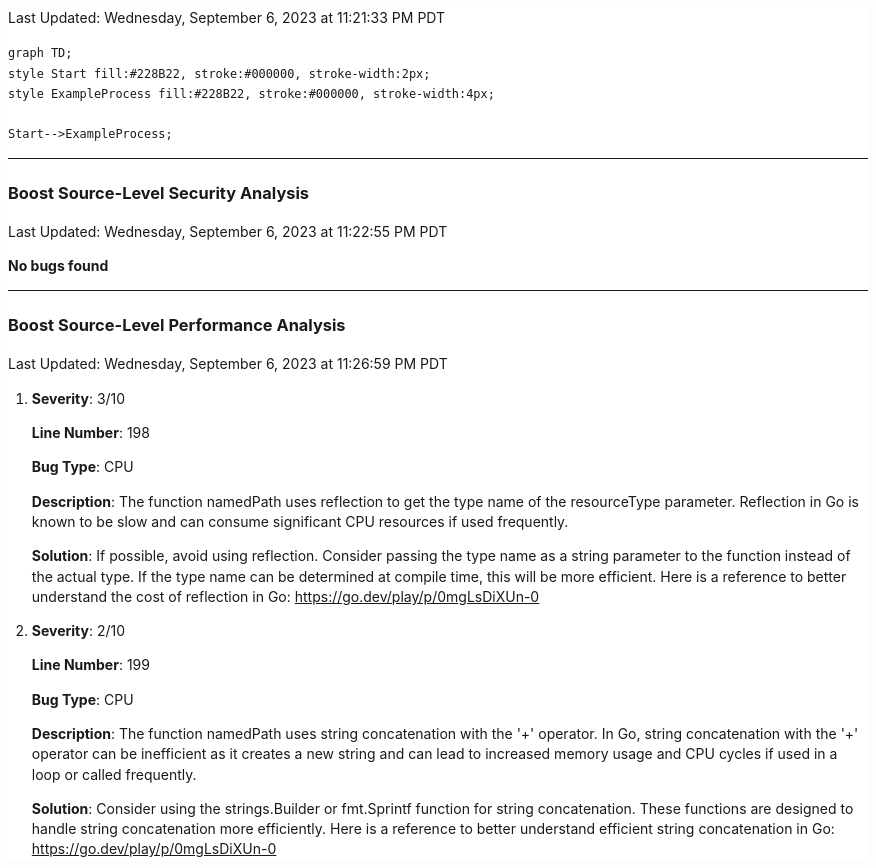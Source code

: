 Last Updated: Wednesday, September 6, 2023 at 11:21:33 PM PDT

```mermaid
graph TD;
style Start fill:#228B22, stroke:#000000, stroke-width:2px;
style ExampleProcess fill:#228B22, stroke:#000000, stroke-width:4px;

Start-->ExampleProcess;
```




---

### Boost Source-Level Security Analysis

Last Updated: Wednesday, September 6, 2023 at 11:22:55 PM PDT

**No bugs found**



---

### Boost Source-Level Performance Analysis

Last Updated: Wednesday, September 6, 2023 at 11:26:59 PM PDT

1. **Severity**: 3/10

   **Line Number**: 198

   **Bug Type**: CPU

   **Description**: The function namedPath uses reflection to get the type name of the resourceType parameter. Reflection in Go is known to be slow and can consume significant CPU resources if used frequently.

   **Solution**: If possible, avoid using reflection. Consider passing the type name as a string parameter to the function instead of the actual type. If the type name can be determined at compile time, this will be more efficient. Here is a reference to better understand the cost of reflection in Go: https://go.dev/play/p/0mgLsDiXUn-0


2. **Severity**: 2/10

   **Line Number**: 199

   **Bug Type**: CPU

   **Description**: The function namedPath uses string concatenation with the '+' operator. In Go, string concatenation with the '+' operator can be inefficient as it creates a new string and can lead to increased memory usage and CPU cycles if used in a loop or called frequently.

   **Solution**: Consider using the strings.Builder or fmt.Sprintf function for string concatenation. These functions are designed to handle string concatenation more efficiently. Here is a reference to better understand efficient string concatenation in Go: https://go.dev/play/p/0mgLsDiXUn-0



